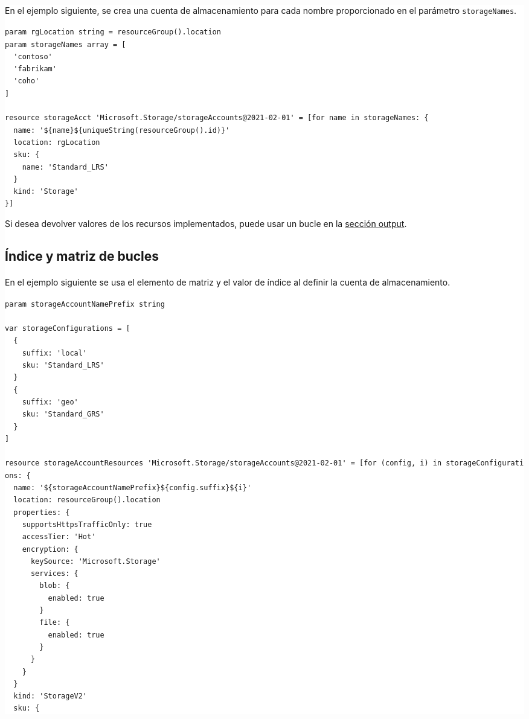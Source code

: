 En el ejemplo siguiente, se crea una cuenta de almacenamiento para cada nombre proporcionado en el parámetro `storageNames`.

```bicep
param rgLocation string = resourceGroup().location
param storageNames array = [
  'contoso'
  'fabrikam'
  'coho'
]

resource storageAcct 'Microsoft.Storage/storageAccounts@2021-02-01' = [for name in storageNames: {
  name: '${name}${uniqueString(resourceGroup().id)}'
  location: rgLocation
  sku: {
    name: 'Standard_LRS'
  }
  kind: 'Storage'
}]
```

Si desea devolver valores de los recursos implementados, puede usar un bucle en la [sección output](loop-outputs.md).

## <a name="loop-array-and-index"></a>Índice y matriz de bucles

En el ejemplo siguiente se usa el elemento de matriz y el valor de índice al definir la cuenta de almacenamiento.

```bicep
param storageAccountNamePrefix string

var storageConfigurations = [
  {
    suffix: 'local'
    sku: 'Standard_LRS'
  }
  {
    suffix: 'geo'
    sku: 'Standard_GRS'
  }
]

resource storageAccountResources 'Microsoft.Storage/storageAccounts@2021-02-01' = [for (config, i) in storageConfigurations: {
  name: '${storageAccountNamePrefix}${config.suffix}${i}'
  location: resourceGroup().location
  properties: {
    supportsHttpsTrafficOnly: true
    accessTier: 'Hot'
    encryption: {
      keySource: 'Microsoft.Storage'
      services: {
        blob: {
          enabled: true
        }
        file: {
          enabled: true
        }
      }
    }
  }
  kind: 'StorageV2'
  sku: {
```